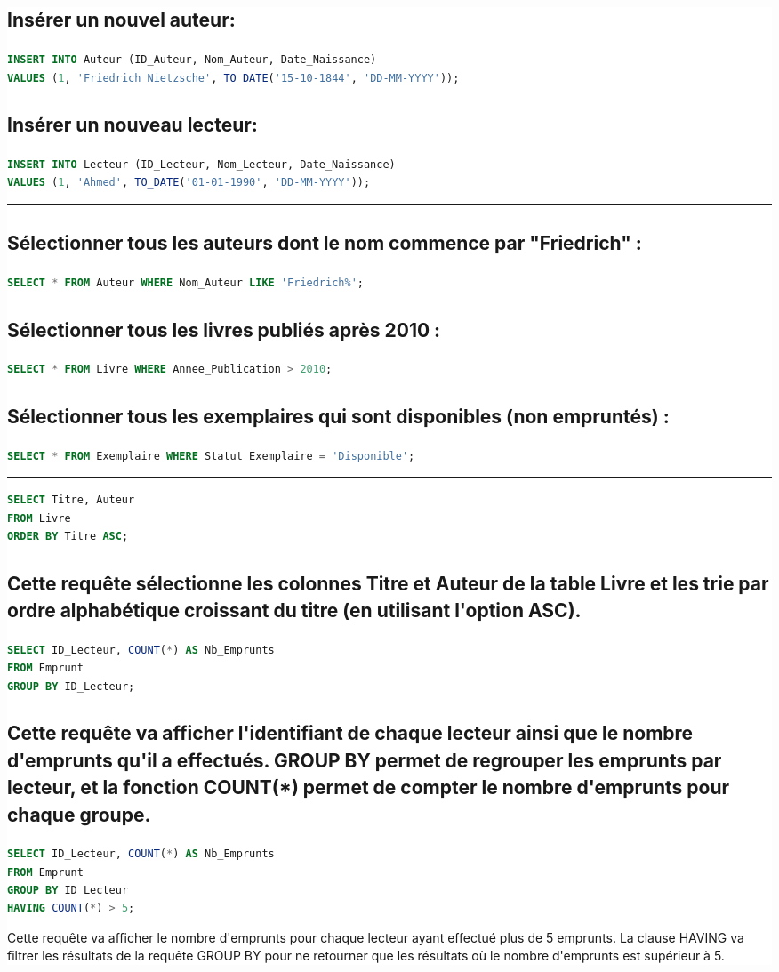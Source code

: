 ## Insérer un nouvel auteur:
```sql
INSERT INTO Auteur (ID_Auteur, Nom_Auteur, Date_Naissance)
VALUES (1, 'Friedrich Nietzsche', TO_DATE('15-10-1844', 'DD-MM-YYYY'));
```
## Insérer un nouveau lecteur:
```sql
INSERT INTO Lecteur (ID_Lecteur, Nom_Lecteur, Date_Naissance)
VALUES (1, 'Ahmed', TO_DATE('01-01-1990', 'DD-MM-YYYY'));
```
----------
## Sélectionner tous les auteurs dont le nom commence par "Friedrich" :
```sql
SELECT * FROM Auteur WHERE Nom_Auteur LIKE 'Friedrich%';
```
## Sélectionner tous les livres publiés après 2010 :
```sql
SELECT * FROM Livre WHERE Annee_Publication > 2010;
```
## Sélectionner tous les exemplaires qui sont disponibles (non empruntés) :
```sql
SELECT * FROM Exemplaire WHERE Statut_Exemplaire = 'Disponible';
```

----------
```sql
SELECT Titre, Auteur
FROM Livre
ORDER BY Titre ASC;
```
Cette requête sélectionne les colonnes Titre et Auteur de la table Livre et les trie par ordre alphabétique croissant du titre (en utilisant l'option ASC).
-----------
```sql
SELECT ID_Lecteur, COUNT(*) AS Nb_Emprunts
FROM Emprunt
GROUP BY ID_Lecteur;
```
Cette requête va afficher l'identifiant de chaque lecteur ainsi que le nombre d'emprunts qu'il a effectués. 
GROUP BY permet de regrouper les emprunts par lecteur, et la fonction COUNT(*) permet de compter le nombre d'emprunts pour chaque groupe. 
-----------
```sql
SELECT ID_Lecteur, COUNT(*) AS Nb_Emprunts
FROM Emprunt
GROUP BY ID_Lecteur
HAVING COUNT(*) > 5;
```
Cette requête va afficher le nombre d'emprunts pour chaque lecteur ayant effectué plus de 5 emprunts. 
La clause HAVING va filtrer les résultats de la requête GROUP BY pour ne retourner que les résultats où le nombre d'emprunts est supérieur à 5.
